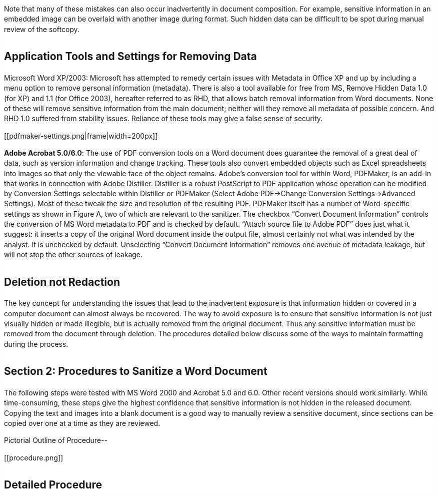 Note that many of these mistakes can also occur inadvertently in document composition. For example, sensitive information in an embedded image can be overlaid with another image during format. Such hidden data can be difficult to be spot during manual review of the softcopy.

## Application Tools and Settings for Removing Data

Microsoft Word XP/2003: Microsoft has attempted to remedy certain issues with Metadata in Office XP and up by including a menu option to remove personal information (metadata). There is also a tool available for free from MS, Remove Hidden Data 1.0 (for XP) and 1.1 (for Office 2003), hereafter referred to as RHD, that allows batch removal information from Word documents. None of these will remove sensitive information from the main document; neither will they remove all metadata of possible concern. And RHD 1.0 suffered from stability issues. Reliance of these tools may give a false sense of security.

[[pdfmaker-settings.png|frame|width=200px]]

**Adobe Acrobat 5.0/6.0**: The use of PDF conversion tools on a Word document does guarantee the removal of a great deal of data, such as version information and change tracking. These tools also convert embedded objects such as Excel spreadsheets into images so that only the viewable face of the object remains. Adobe’s conversion tool for within Word, PDFMaker, is an add-in that works in connection with Adobe Distiller. Distiller is a robust PostScript to PDF application whose operation can be modified by Conversion Settings selectable within Distiller or PDFMaker (Select Adobe PDF->Change Conversion Settings->Advanced Settings). Most of these tweak the size and resolution of the resulting PDF. PDFMaker itself has a number of Word-specific settings as shown in Figure A, two of which are relevant to the sanitizer. The checkbox “Convert Document Information” controls the conversion of MS Word metadata to PDF and is checked by default. “Attach source file to Adobe PDF” does just what it suggest: it inserts a copy of the original Word document inside the output file, almost certainly not what was intended by the analyst. It is unchecked by default. Unselecting “Convert Document Information” removes one avenue of metadata leakage, but will not stop the other sources of leakage.

## Deletion not Redaction

The key concept for understanding the issues that lead to the inadvertent exposure is that information hidden or covered in a computer document can almost always be recovered. The way to avoid exposure is to ensure that sensitive information is not just visually hidden or made illegible, but is actually removed from the original document. Thus any sensitive information must be removed from the document through deletion. The procedures detailed below discuss some of the ways to maintain formatting during the process.

## Section 2: Procedures to Sanitize a Word Document

The following steps were tested with MS Word 2000 and Acrobat 5.0 and 6.0. Other recent versions should work similarly. While time-consuming, these steps give the highest confidence that sensitive information is not hidden in the released document. Copying the text and images into a blank document is a good way to manually review a sensitive document, since sections can be copied over one at a time as they are reviewed.

Pictorial Outline of Procedure--

[[procedure.png]]

## Detailed Procedure
